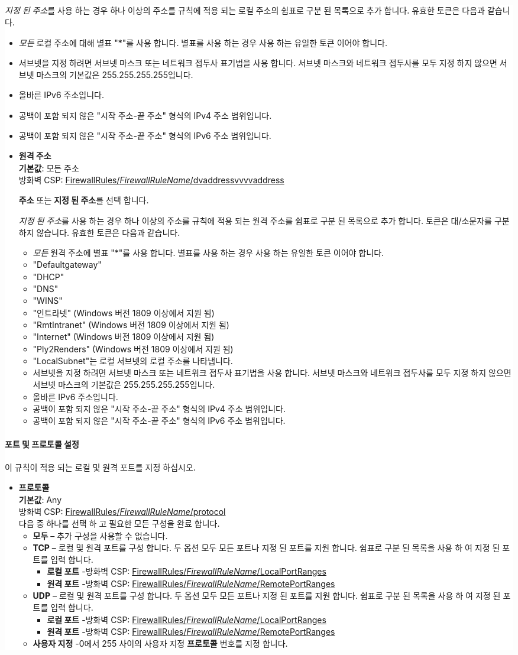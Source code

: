   *지정 된 주소*를 사용 하는 경우 하나 이상의 주소를 규칙에 적용 되는 로컬 주소의 쉼표로 구분 된 목록으로 추가 합니다. 유효한 토큰은 다음과 같습니다.  
  - *모든* 로컬 주소에 대해 별표 "*"를 사용 합니다. 별표를 사용 하는 경우 사용 하는 유일한 토큰 이어야 합니다.  
  - 서브넷을 지정 하려면 서브넷 마스크 또는 네트워크 접두사 표기법을 사용 합니다. 서브넷 마스크와 네트워크 접두사를 모두 지정 하지 않으면 서브넷 마스크의 기본값은 255.255.255.255입니다.  
  - 올바른 IPv6 주소입니다.  
  - 공백이 포함 되지 않은 "시작 주소-끝 주소" 형식의 IPv4 주소 범위입니다.  
  - 공백이 포함 되지 않은 "시작 주소-끝 주소" 형식의 IPv6 주소 범위입니다.  

- **원격 주소**  
  **기본값**: 모든 주소  
  방화벽 CSP: [FirewallRules/*FirewallRuleName*/dvaddressvvvvaddress](https://docs.microsoft.com/windows/client-management/mdm/firewall-csp#remoteaddressranges)  
 
  **주소** 또는 **지정 된 주소**를 선택 합니다.  

  *지정 된 주소*를 사용 하는 경우 하나 이상의 주소를 규칙에 적용 되는 원격 주소를 쉼표로 구분 된 목록으로 추가 합니다. 토큰은 대/소문자를 구분 하지 않습니다. 유효한 토큰은 다음과 같습니다.  
  - *모든* 원격 주소에 별표 "*"를 사용 합니다. 별표를 사용 하는 경우 사용 하는 유일한 토큰 이어야 합니다.  
  - "Defaultgateway"  
  - "DHCP"  
  - "DNS"  
  - "WINS"  
  - "인트라넷" (Windows 버전 1809 이상에서 지원 됨)  
  - "RmtIntranet" (Windows 버전 1809 이상에서 지원 됨)  
  - "Internet" (Windows 버전 1809 이상에서 지원 됨)  
  - "Ply2Renders" (Windows 버전 1809 이상에서 지원 됨)  
  - "LocalSubnet"는 로컬 서브넷의 로컬 주소를 나타냅니다.  
  - 서브넷을 지정 하려면 서브넷 마스크 또는 네트워크 접두사 표기법을 사용 합니다. 서브넷 마스크와 네트워크 접두사를 모두 지정 하지 않으면 서브넷 마스크의 기본값은 255.255.255.255입니다.  
  - 올바른 IPv6 주소입니다.  
  - 공백이 포함 되지 않은 "시작 주소-끝 주소" 형식의 IPv4 주소 범위입니다.  
  - 공백이 포함 되지 않은 "시작 주소-끝 주소" 형식의 IPv6 주소 범위입니다.  

#### <a name="port-and-protocol-settings"></a>포트 및 프로토콜 설정  
이 규칙이 적용 되는 로컬 및 원격 포트를 지정 하십시오.  

- **프로토콜**  
  **기본값**: Any  
  방화벽 CSP: [FirewallRules/*FirewallRuleName*/protocol](https://docs.microsoft.com/windows/client-management/mdm/firewall-csp#protocol)  
  다음 중 하나를 선택 하 고 필요한 모든 구성을 완료 합니다.  
  - **모두** – 추가 구성을 사용할 수 없습니다.  
  - **TCP** – 로컬 및 원격 포트를 구성 합니다. 두 옵션 모두 모든 포트나 지정 된 포트를 지원 합니다. 쉼표로 구분 된 목록을 사용 하 여 지정 된 포트를 입력 합니다.  
    - **로컬 포트** -방화벽 CSP: [FirewallRules/*FirewallRuleName*/LocalPortRanges](https://docs.microsoft.com/windows/client-management/mdm/firewall-csp#localportranges)  
    - **원격 포트** -방화벽 CSP: [FirewallRules/*FirewallRuleName*/RemotePortRanges](https://docs.microsoft.com/windows/client-management/mdm/firewall-csp#remoteportranges)  
  - **UDP** – 로컬 및 원격 포트를 구성 합니다. 두 옵션 모두 모든 포트나 지정 된 포트를 지원 합니다. 쉼표로 구분 된 목록을 사용 하 여 지정 된 포트를 입력 합니다.  
    - **로컬 포트** -방화벽 CSP: [FirewallRules/*FirewallRuleName*/LocalPortRanges](https://docs.microsoft.com/windows/client-management/mdm/firewall-csp#localportranges)  
    - **원격 포트** -방화벽 CSP: [FirewallRules/*FirewallRuleName*/RemotePortRanges](https://docs.microsoft.com/windows/client-management/mdm/firewall-csp#remoteportranges)  
  - **사용자 지정** -0에서 255 사이의 사용자 지정 **프로토콜** 번호를 지정 합니다.  
